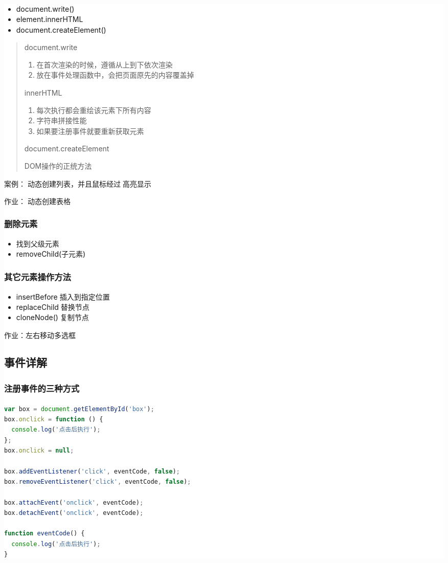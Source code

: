 - document.write()
- element.innerHTML
- document.createElement()

> document.write  
>
> 1. 在首次渲染的时候，遵循从上到下依次渲染
> 2. 放在事件处理函数中，会把页面原先的内容覆盖掉
>
> innerHTML
>
> 1. 每次执行都会重绘该元素下所有内容
> 2. 字符串拼接性能
> 3. 如果要注册事件就要重新获取元素
>
> document.createElement
>
> DOM操作的正统方法

案例： 动态创建列表，并且鼠标经过 高亮显示

作业： 动态创建表格

### 删除元素

- 找到父级元素
- removeChild(子元素)

### 其它元素操作方法

- insertBefore   插入到指定位置
- replaceChild   替换节点
- cloneNode()   复制节点

作业：左右移动多选框

## 事件详解

### 注册事件的三种方式

```javascript	
var box = document.getElementById('box');
box.onclick = function () {
  console.log('点击后执行');
};
box.onclick = null;

box.addEventListener('click', eventCode, false);
box.removeEventListener('click', eventCode, false);

box.attachEvent('onclick', eventCode);
box.detachEvent('onclick', eventCode);

function eventCode() {
  console.log('点击后执行');
}
```

